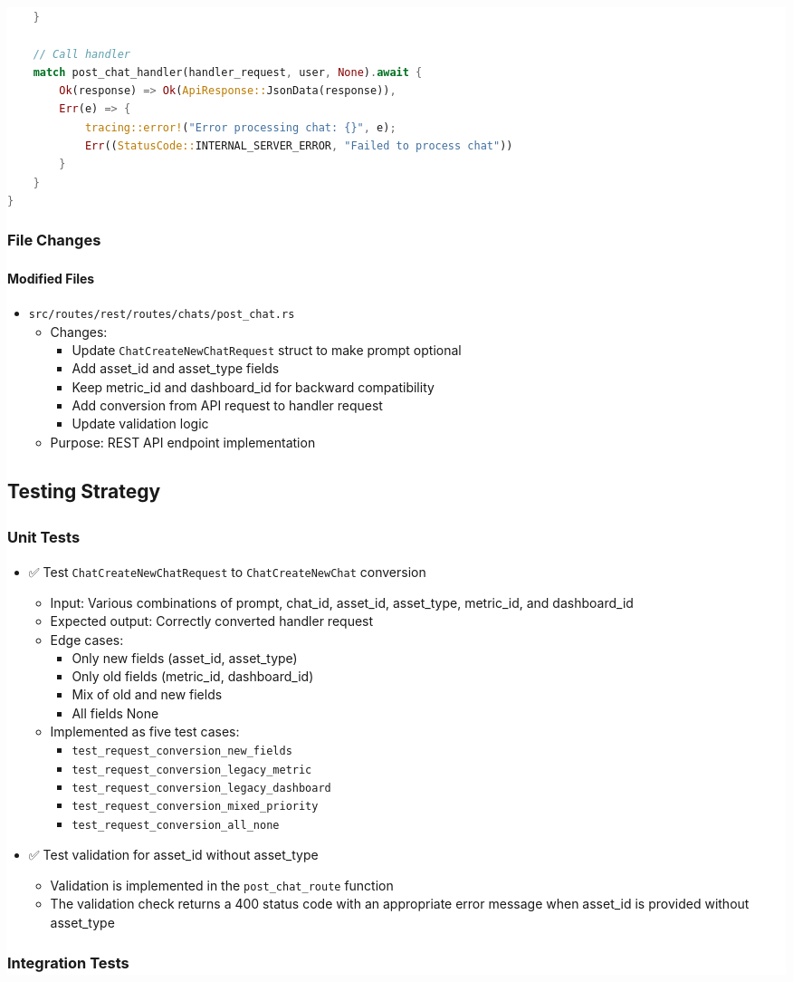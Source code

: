 ```rust
    }
    
    // Call handler
    match post_chat_handler(handler_request, user, None).await {
        Ok(response) => Ok(ApiResponse::JsonData(response)),
        Err(e) => {
            tracing::error!("Error processing chat: {}", e);
            Err((StatusCode::INTERNAL_SERVER_ERROR, "Failed to process chat"))
        }
    }
}
```

### File Changes

#### Modified Files
- `src/routes/rest/routes/chats/post_chat.rs`
  - Changes:
    - Update `ChatCreateNewChatRequest` struct to make prompt optional
    - Add asset_id and asset_type fields
    - Keep metric_id and dashboard_id for backward compatibility
    - Add conversion from API request to handler request
    - Update validation logic
  - Purpose: REST API endpoint implementation

## Testing Strategy

### Unit Tests

- ✅ Test `ChatCreateNewChatRequest` to `ChatCreateNewChat` conversion
  - Input: Various combinations of prompt, chat_id, asset_id, asset_type, metric_id, and dashboard_id
  - Expected output: Correctly converted handler request
  - Edge cases:
    - Only new fields (asset_id, asset_type)
    - Only old fields (metric_id, dashboard_id)
    - Mix of old and new fields
    - All fields None
  - Implemented as five test cases:
    - `test_request_conversion_new_fields`
    - `test_request_conversion_legacy_metric`
    - `test_request_conversion_legacy_dashboard`
    - `test_request_conversion_mixed_priority`
    - `test_request_conversion_all_none`

- ✅ Test validation for asset_id without asset_type
  - Validation is implemented in the `post_chat_route` function
  - The validation check returns a 400 status code with an appropriate error message when asset_id is provided without asset_type

### Integration Tests

